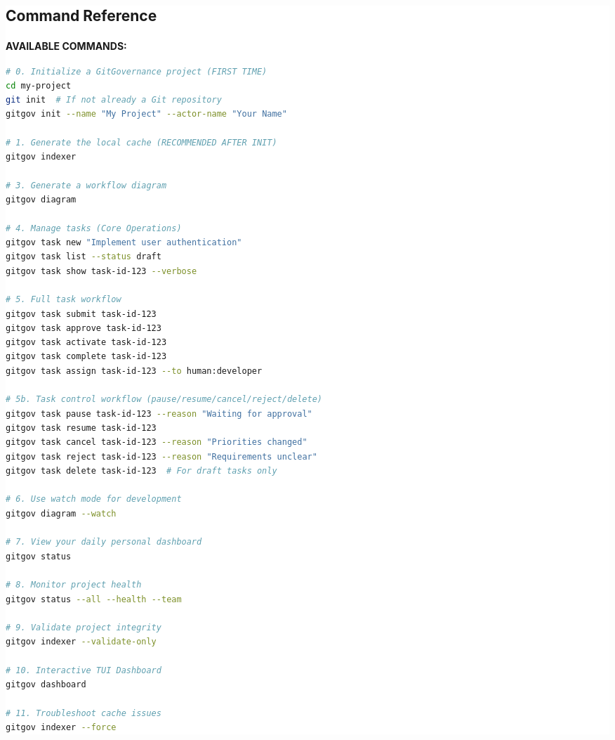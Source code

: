 ## Command Reference

**AVAILABLE COMMANDS:**

```bash
# 0. Initialize a GitGovernance project (FIRST TIME)
cd my-project
git init  # If not already a Git repository
gitgov init --name "My Project" --actor-name "Your Name"

# 1. Generate the local cache (RECOMMENDED AFTER INIT)
gitgov indexer

# 3. Generate a workflow diagram
gitgov diagram

# 4. Manage tasks (Core Operations)
gitgov task new "Implement user authentication"
gitgov task list --status draft
gitgov task show task-id-123 --verbose

# 5. Full task workflow
gitgov task submit task-id-123
gitgov task approve task-id-123
gitgov task activate task-id-123
gitgov task complete task-id-123
gitgov task assign task-id-123 --to human:developer

# 5b. Task control workflow (pause/resume/cancel/reject/delete)
gitgov task pause task-id-123 --reason "Waiting for approval"
gitgov task resume task-id-123
gitgov task cancel task-id-123 --reason "Priorities changed"
gitgov task reject task-id-123 --reason "Requirements unclear"
gitgov task delete task-id-123  # For draft tasks only

# 6. Use watch mode for development
gitgov diagram --watch

# 7. View your daily personal dashboard
gitgov status

# 8. Monitor project health
gitgov status --all --health --team

# 9. Validate project integrity
gitgov indexer --validate-only

# 10. Interactive TUI Dashboard
gitgov dashboard

# 11. Troubleshoot cache issues
gitgov indexer --force
```
